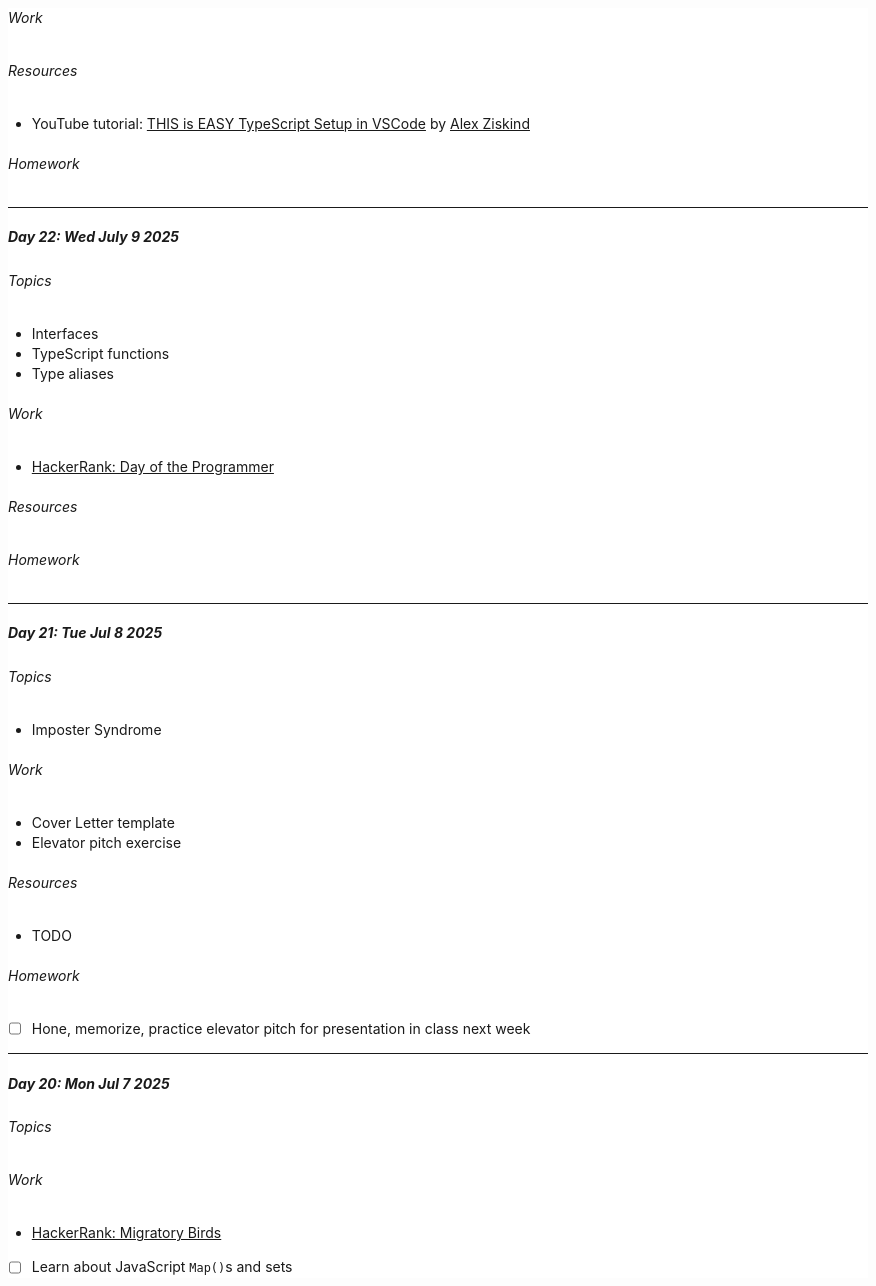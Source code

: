 
###### Work


###### Resources
- YouTube tutorial: [THIS is EASY TypeScript Setup in VSCode](https://www.youtube.com/watch?v=4zdBk6wisxc) by [Alex Ziskind](https://www.youtube.com/@AZisk)

###### Homework

---

##### Day 22: <time datetime="2025-07-09">Wed July 9 2025</time>
###### Topics
- Interfaces
- TypeScript functions
- Type aliases

###### Work
- [HackerRank: Day of the Programmer](https://www.hackerrank.com/challenges/day-of-the-programmer/submissions/code/438874605)

###### Resources


###### Homework


---

##### Day 21: <time datetime="2025-07-08">Tue Jul 8 2025</time>
###### Topics
- Imposter Syndrome

###### Work
- Cover Letter template
- Elevator pitch exercise

###### Resources
- TODO

###### Homework
- [ ] Hone, memorize, practice elevator pitch for presentation in class next week

---

##### Day 20: <time datetime="2025-07-07">Mon Jul 7 2025</time>
###### Topics


###### Work
- [HackerRank: Migratory Birds](https://www.hackerrank.com/challenges/migratory-birds/submissions/code/438593335)
- [ ] Learn about JavaScript `Map()`s and sets
